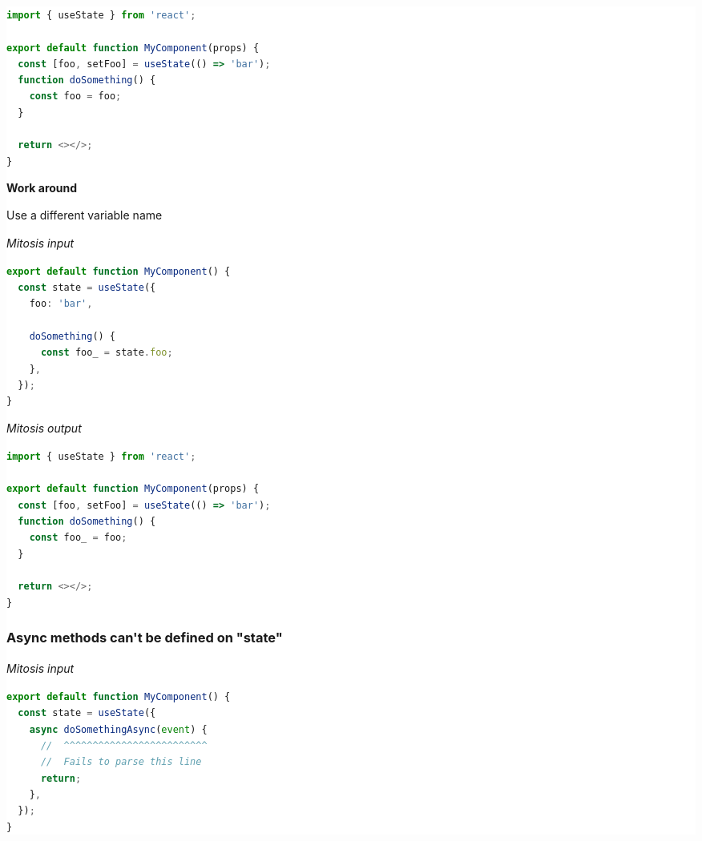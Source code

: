 ```typescript
import { useState } from 'react';

export default function MyComponent(props) {
  const [foo, setFoo] = useState(() => 'bar');
  function doSomething() {
    const foo = foo;
  }

  return <></>;
}
```

**Work around**

Use a different variable name

_Mitosis input_

```typescript
export default function MyComponent() {
  const state = useState({
    foo: 'bar',

    doSomething() {
      const foo_ = state.foo;
    },
  });
}
```

_Mitosis output_

```typescript
import { useState } from 'react';

export default function MyComponent(props) {
  const [foo, setFoo] = useState(() => 'bar');
  function doSomething() {
    const foo_ = foo;
  }

  return <></>;
}
```

### Async methods can't be defined on "state"

_Mitosis input_

```typescript
export default function MyComponent() {
  const state = useState({
    async doSomethingAsync(event) {
      //  ^^^^^^^^^^^^^^^^^^^^^^^^^
      //  Fails to parse this line
      return;
    },
  });
}
```
